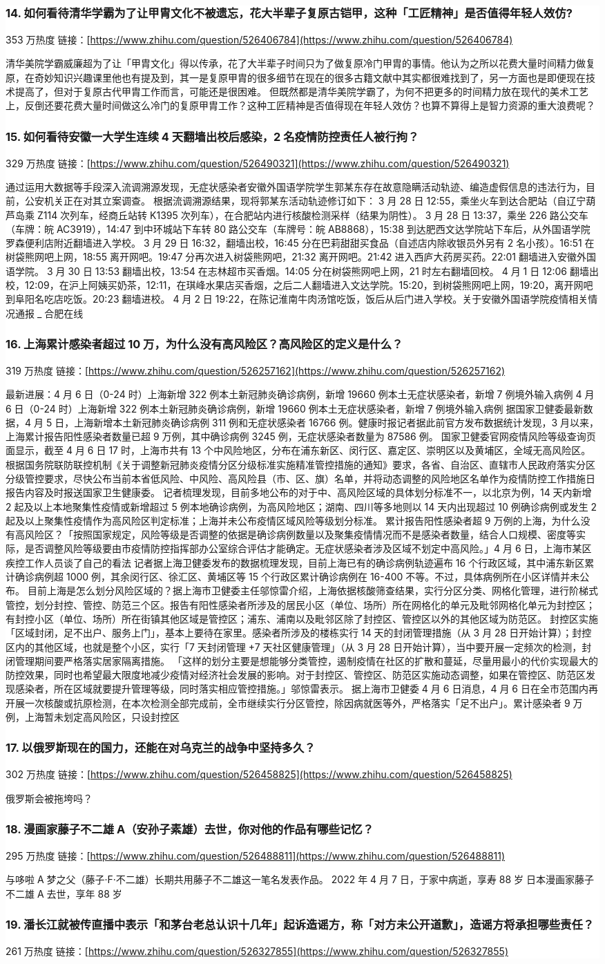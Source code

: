 

### 14. 如何看待清华学霸为了让甲胄文化不被遗忘，花大半辈子复原古铠甲，这种「工匠精神」是否值得年轻人效仿?
353 万热度 链接：[https://www.zhihu.com/question/526406784](https://www.zhihu.com/question/526406784)

清华美院学霸威廉超为了让「甲胄文化」得以传承，花了大半辈子时间只为了做复原冷门甲胄的事情。他认为之所以花费大量时间精力做复原，在奇妙知识兴趣课里他也有提及到，其一是复原甲胄的很多细节在现在的很多古籍文献中其实都很难找到了，另一方面也是即便现在技术提高了，但对于复原古代甲胄工作而言，可能还是很困难。 但既然都是清华美院学霸了，为何不把更多的时间精力放在现代的美术工艺上，反倒还要花费大量时间做这么冷门的复原甲胄工作？这种工匠精神是否值得现在年轻人效仿？也算不算得上是智力资源的重大浪费呢？

### 15. 如何看待安徽一大学生连续 4 天翻墙出校后感染，2 名疫情防控责任人被行拘？
329 万热度 链接：[https://www.zhihu.com/question/526490321](https://www.zhihu.com/question/526490321)

通过运用大数据等手段深入流调溯源发现，无症状感染者安徽外国语学院学生郭某东存在故意隐瞒活动轨迹、编造虚假信息的违法行为，目前，公安机关正在对其立案调查。 根据流调溯源结果，现将郭某东活动轨迹修订如下： 3 月 28 日 12:55，乘坐火车到达合肥站（自辽宁葫芦岛乘 Z114 次列车，经商丘站转 K1395 次列车），在合肥站内进行核酸检测采样（结果为阴性）。 3 月 28 日 13:37，乘坐 226 路公交车（车牌：皖 AC3919），14:47 到中环城站下车转 80 路公交车（车牌号：皖 AB8868），15:38 到达肥西文达学院站下车后，从外国语学院罗森便利店附近翻墙进入学校。 3 月 29 日 16:32，翻墙出校，16:45 分在巴莉甜甜买食品（自述店内除收银员外另有 2 名小孩）。16:51 在树袋熊网吧上网，18:55 离开网吧。19:47 分再次进入树袋熊网吧，21:32 离开网吧。21:42 进入西庐大药房买药。22:01 翻墙进入安徽外国语学院。 3 月 30 日 13:53 翻墙出校，13:54 在志林超市买香烟。14:05 分在树袋熊网吧上网，21 时左右翻墙回校。 4 月 1 日 12:06 翻墙出校，12:09，在沪上阿姨买奶茶，12:11，在琪峰水果店买香烟，之后二人翻墙进入文达学院。15:20，到树袋熊网吧上网，19:20，离开网吧到阜阳名吃店吃饭。20:23 翻墙进校。 4 月 2 日 19:22，在陈记淮南牛肉汤馆吃饭，饭后从后门进入学校。关于安徽外国语学院疫情相关情况通报 _ 合肥在线

### 16. 上海累计感染者超过 10 万，为什么没有高风险区？高风险区的定义是什么？
319 万热度 链接：[https://www.zhihu.com/question/526257162](https://www.zhihu.com/question/526257162)

最新进展：4 月 6 日（0-24 时）上海新增 322 例本土新冠肺炎确诊病例，新增 19660 例本土无症状感染者，新增 7 例境外输入病例 4 月 6 日（0-24 时）上海新增 322 例本土新冠肺炎确诊病例，新增 19660 例本土无症状感染者，新增 7 例境外输入病例 据国家卫健委最新数据，4 月 5 日，上海新增本土新冠肺炎确诊病例 311 例和无症状感染者 16766 例。健康时报记者据此前官方发布数据统计发现，3 月以来，上海累计报告阳性感染者数量已超 9 万例，其中确诊病例 3245 例，无症状感染者数量为 87586 例。 国家卫健委官网疫情风险等级查询页面显示，截至 4 月 6 日 17 时，上海市共有 13 个中风险地区，分布在浦东新区、闵行区、嘉定区、崇明区以及黄埔区，全域无高风险区。 根据国务院联防联控机制《关于调整新冠肺炎疫情分区分级标准实施精准管控措施的通知》要求，各省、自治区、直辖市人民政府落实分区分级管控要求，尽快公布当前本省低风险、中风险、高风险县（市、区、旗）名单，并将动态调整的风险地区名单作为疫情防控工作措施日报告内容及时报送国家卫生健康委。 记者梳理发现，目前多地公布的对于中、高风险区域的具体划分标准不一，以北京为例，14 天内新增 2 起及以上本地聚集性疫情或新增超过 5 例本地确诊病例，为高风险地区；湖南、四川等多地则以 14 天内出现超过 10 例确诊病例或发生 2 起及以上聚集性疫情作为高风险区判定标准；上海并未公布疫情区域风险等级划分标准。 累计报告阳性感染者超 9 万例的上海，为什么没有高风险区？「按照国家规定，风险等级是否调整的依据是确诊病例数量以及聚集疫情情况而不是感染者数量，结合人口规模、密度等实际，是否调整风险等级要由市疫情防控指挥部办公室综合评估才能确定。无症状感染者涉及区域不划定中高风险。」4 月 6 日，上海市某区疾控工作人员谈了自己的看法 记者据上海卫健委发布的数据梳理发现，目前上海已有的确诊病例轨迹遍布 16 个行政区域，其中浦东新区累计确诊病例超 1000 例，其余闵行区、徐汇区、黄埔区等 15 个行政区累计确诊病例在 16-400 不等。不过，具体病例所在小区详情并未公布。 目前上海是怎么划分风险区域的？据上海市卫健委主任邬惊雷介绍，上海依据核酸筛查结果，实行分区分类、网格化管理，进行阶梯式管控，划分封控、管控、防范三个区。报告有阳性感染者所涉及的居民小区（单位、场所）所在网格化的单元及毗邻网格化单元为封控区；有封控小区（单位、场所）所在街镇其他区域是管控区；浦东、浦南以及毗邻区除了封控区、管控区以外的其他区域为防范区。 封控区实施「区域封闭，足不出户、服务上门」，基本上要待在家里。感染者所涉及的楼栋实行 14 天的封闭管理措施（从 3 月 28 日开始计算）；封控区内的其他区域，也就是整个小区，实行「7 天封闭管理 +7 天社区健康管理」（从 3 月 28 日开始计算），当中要开展一定频次的检测，封闭管理期间要严格落实居家隔离措施。 「这样的划分主要是想能够分类管控，遏制疫情在社区的扩散和蔓延，尽量用最小的代价实现最大的防控效果，同时也希望最大限度地减少疫情对经济社会发展的影响。对于封控区、管控区、防范区实施动态调整，如果在管控区、防范区发现感染者，所在区域就要提升管理等级，同时落实相应管控措施。」邬惊雷表示。 据上海市卫健委 4 月 6 日消息，4 月 6 日在全市范围内再开展一次核酸或抗原检测，在本次检测全部完成前，全市继续实行分区管控，除因病就医等外，严格落实「足不出户」。累计感染者 9 万例，上海暂未划定高风险区，只设封控区

### 17. 以俄罗斯现在的国力，还能在对乌克兰的战争中坚持多久？
302 万热度 链接：[https://www.zhihu.com/question/526458825](https://www.zhihu.com/question/526458825)

俄罗斯会被拖垮吗？

### 18. 漫画家藤子不二雄 A（安孙子素雄）去世，你对他的作品有哪些记忆？
295 万热度 链接：[https://www.zhihu.com/question/526488811](https://www.zhihu.com/question/526488811)

与哆啦 A 梦之父（藤子·F·不二雄）长期共用藤子不二雄这一笔名发表作品。 2022 年 4 月 7 日，于家中病逝，享寿 88 岁 日本漫画家藤子不二雄 A 去世，享年 88 岁

### 19. 潘长江就被传直播中表示「和茅台老总认识十几年」起诉造谣方，称「对方未公开道歉」，造谣方将承担哪些责任？
261 万热度 链接：[https://www.zhihu.com/question/526327855](https://www.zhihu.com/question/526327855)
